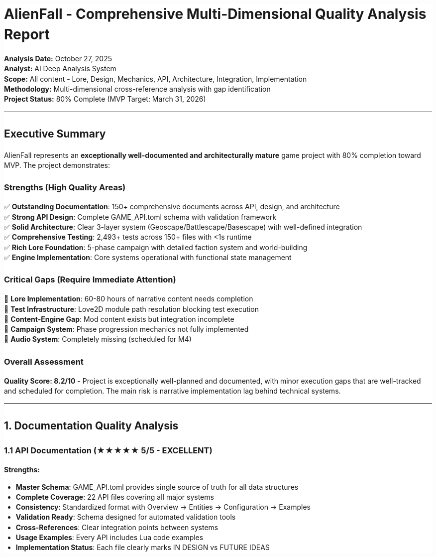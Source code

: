 # AlienFall - Comprehensive Multi-Dimensional Quality Analysis Report

**Analysis Date:** October 27, 2025  
**Analyst:** AI Deep Analysis System  
**Scope:** All content - Lore, Design, Mechanics, API, Architecture, Integration, Implementation  
**Methodology:** Multi-dimensional cross-reference analysis with gap identification  
**Project Status:** 80% Complete (MVP Target: March 31, 2026)

---

## Executive Summary

AlienFall represents an **exceptionally well-documented and architecturally mature** game project with 80% completion toward MVP. The project demonstrates:

### Strengths (High Quality Areas)
✅ **Outstanding Documentation**: 150+ comprehensive documents across API, design, and architecture  
✅ **Strong API Design**: Complete GAME_API.toml schema with validation framework  
✅ **Solid Architecture**: Clear 3-layer system (Geoscape/Battlescape/Basescape) with well-defined integration  
✅ **Comprehensive Testing**: 2,493+ tests across 150+ files with <1s runtime  
✅ **Rich Lore Foundation**: 5-phase campaign with detailed faction system and world-building  
✅ **Engine Implementation**: Core systems operational with functional state management  

### Critical Gaps (Require Immediate Attention)
🔴 **Lore Implementation**: 60-80 hours of narrative content needs completion  
🔴 **Test Infrastructure**: Love2D module path resolution blocking test execution  
🔴 **Content-Engine Gap**: Mod content exists but integration incomplete  
🔴 **Campaign System**: Phase progression mechanics not fully implemented  
🔴 **Audio System**: Completely missing (scheduled for M4)  

### Overall Assessment
**Quality Score: 8.2/10** - Project is exceptionally well-planned and documented, with minor execution gaps that are well-tracked and scheduled for completion. The main risk is narrative implementation lag behind technical systems.

---

## 1. Documentation Quality Analysis

### 1.1 API Documentation (★★★★★ 5/5 - EXCELLENT)

**Strengths:**
- **Master Schema**: GAME_API.toml provides single source of truth for all data structures
- **Complete Coverage**: 22 API files covering all major systems
- **Consistency**: Standardized format with Overview → Entities → Configuration → Examples
- **Validation Ready**: Schema designed for automated validation tools
- **Cross-References**: Clear integration points between systems
- **Usage Examples**: Every API includes Lua code examples
- **Implementation Status**: Each file clearly marks IN DESIGN vs FUTURE IDEAS
